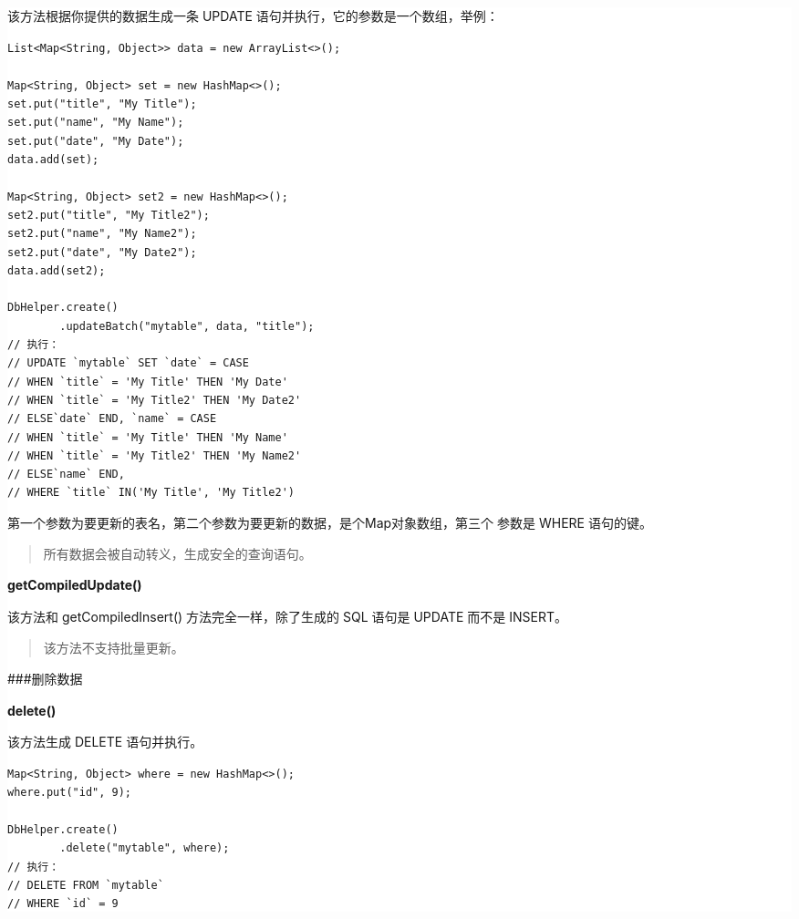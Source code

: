 该方法根据你提供的数据生成一条 UPDATE 语句并执行，它的参数是一个数组，举例：

```
List<Map<String, Object>> data = new ArrayList<>();

Map<String, Object> set = new HashMap<>();
set.put("title", "My Title");
set.put("name", "My Name");
set.put("date", "My Date");
data.add(set);

Map<String, Object> set2 = new HashMap<>();
set2.put("title", "My Title2");
set2.put("name", "My Name2");
set2.put("date", "My Date2");
data.add(set2);

DbHelper.create()
        .updateBatch("mytable", data, "title");
// 执行：
// UPDATE `mytable` SET `date` = CASE 
// WHEN `title` = 'My Title' THEN 'My Date'
// WHEN `title` = 'My Title2' THEN 'My Date2'
// ELSE`date` END, `name` = CASE 
// WHEN `title` = 'My Title' THEN 'My Name'
// WHEN `title` = 'My Title2' THEN 'My Name2'
// ELSE`name` END, 
// WHERE `title` IN('My Title', 'My Title2')
```

第一个参数为要更新的表名，第二个参数为要更新的数据，是个Map对象数组，第三个 参数是 WHERE 语句的键。

> 所有数据会被自动转义，生成安全的查询语句。

**getCompiledUpdate()**

该方法和 getCompiledInsert() 方法完全一样，除了生成的 SQL 语句是 UPDATE 而不是 INSERT。

> 该方法不支持批量更新。

###<span id="jump_delete">删除数据</span>

**delete()**

该方法生成 DELETE 语句并执行。

```
Map<String, Object> where = new HashMap<>();
where.put("id", 9);

DbHelper.create()
        .delete("mytable", where);
// 执行：
// DELETE FROM `mytable`
// WHERE `id` = 9
```
